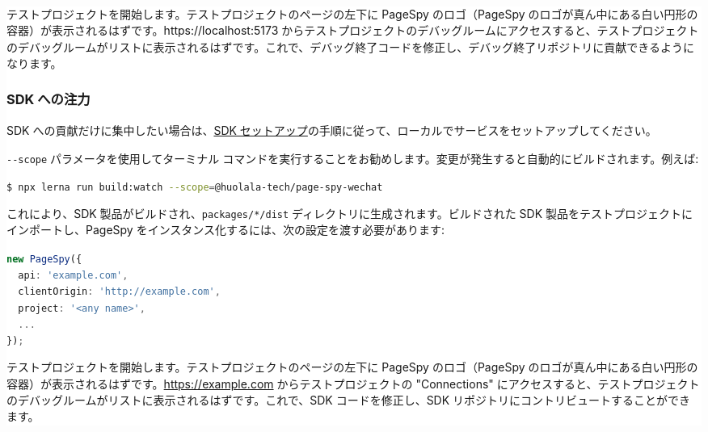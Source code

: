 テストプロジェクトを開始します。テストプロジェクトのページの左下に PageSpy のロゴ（PageSpy のロゴが真ん中にある白い円形の容器）が表示されるはずです。https://localhost:5173 からテストプロジェクトのデバッグルームにアクセスすると、テストプロジェクトのデバッグルームがリストに表示されるはずです。これで、デバッグ終了コードを修正し、デバッグ終了リポジトリに貢献できるようになります。

### SDK への注力

SDK への貢献だけに集中したい場合は、[SDK セットアップ](#sdk-setup)の手順に従って、ローカルでサービスをセットアップしてください。

`--scope` パラメータを使用してターミナル コマンドを実行することをお勧めします。変更が発生すると自動的にビルドされます。例えば:

```bash
$ npx lerna run build:watch --scope=@huolala-tech/page-spy-wechat
```

これにより、SDK 製品がビルドされ、`packages/*/dist` ディレクトリに生成されます。ビルドされた SDK 製品をテストプロジェクトにインポートし、PageSpy をインスタンス化するには、次の設定を渡す必要があります:

```ts
new PageSpy({
  api: 'example.com',
  clientOrigin: 'http://example.com',
  project: '<any name>',
  ...
});
```

テストプロジェクトを開始します。テストプロジェクトのページの左下に PageSpy のロゴ（PageSpy のロゴが真ん中にある白い円形の容器）が表示されるはずです。https://example.com からテストプロジェクトの "Connections" にアクセスすると、テストプロジェクトのデバッグルームがリストに表示されるはずです。これで、SDK コードを修正し、SDK リポジトリにコントリビュートすることができます。
